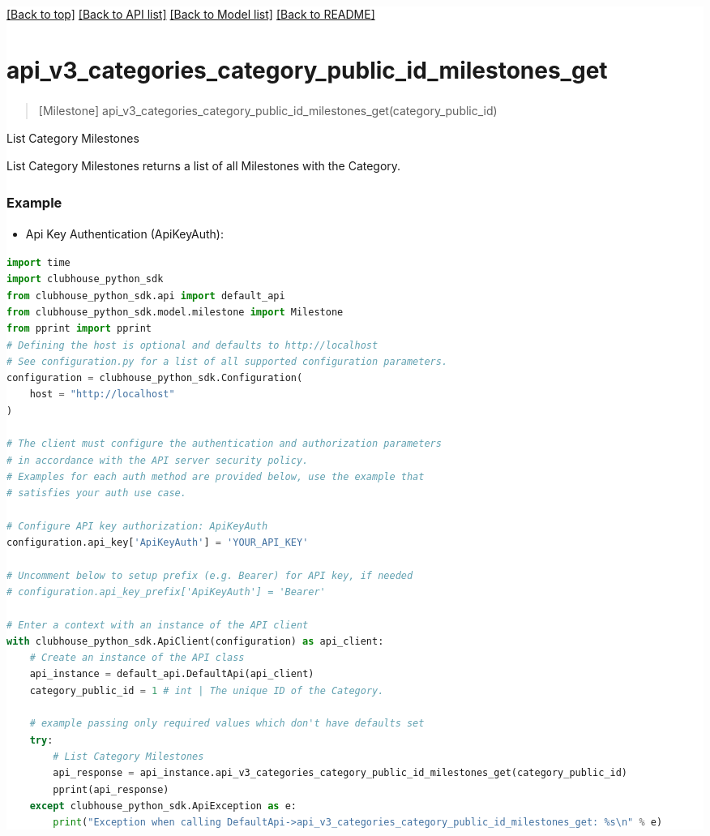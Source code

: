 [[Back to top]](#) [[Back to API list]](../README.md#documentation-for-api-endpoints) [[Back to Model list]](../README.md#documentation-for-models) [[Back to README]](../README.md)

# **api_v3_categories_category_public_id_milestones_get**
> [Milestone] api_v3_categories_category_public_id_milestones_get(category_public_id)

List Category Milestones

List Category Milestones returns a list of all Milestones with the Category.

### Example

* Api Key Authentication (ApiKeyAuth):
```python
import time
import clubhouse_python_sdk
from clubhouse_python_sdk.api import default_api
from clubhouse_python_sdk.model.milestone import Milestone
from pprint import pprint
# Defining the host is optional and defaults to http://localhost
# See configuration.py for a list of all supported configuration parameters.
configuration = clubhouse_python_sdk.Configuration(
    host = "http://localhost"
)

# The client must configure the authentication and authorization parameters
# in accordance with the API server security policy.
# Examples for each auth method are provided below, use the example that
# satisfies your auth use case.

# Configure API key authorization: ApiKeyAuth
configuration.api_key['ApiKeyAuth'] = 'YOUR_API_KEY'

# Uncomment below to setup prefix (e.g. Bearer) for API key, if needed
# configuration.api_key_prefix['ApiKeyAuth'] = 'Bearer'

# Enter a context with an instance of the API client
with clubhouse_python_sdk.ApiClient(configuration) as api_client:
    # Create an instance of the API class
    api_instance = default_api.DefaultApi(api_client)
    category_public_id = 1 # int | The unique ID of the Category.

    # example passing only required values which don't have defaults set
    try:
        # List Category Milestones
        api_response = api_instance.api_v3_categories_category_public_id_milestones_get(category_public_id)
        pprint(api_response)
    except clubhouse_python_sdk.ApiException as e:
        print("Exception when calling DefaultApi->api_v3_categories_category_public_id_milestones_get: %s\n" % e)
```
